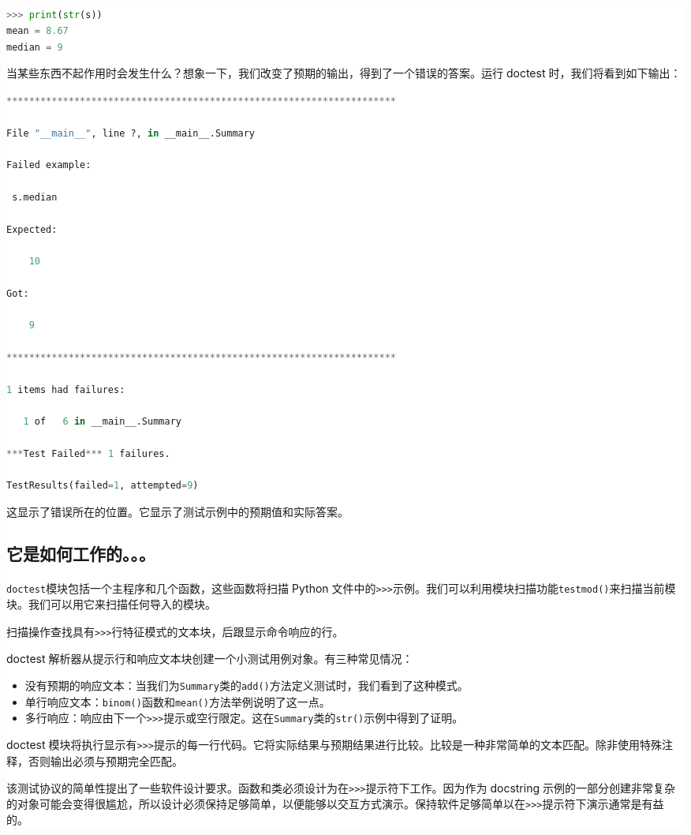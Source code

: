 ```py
>>> print(str(s)) 
mean = 8.67 
median = 9

```

当某些东西不起作用时会发生什么？想象一下，我们改变了预期的输出，得到了一个错误的答案。运行 doctest 时，我们将看到如下输出：

```py
*********************************************************************

File "__main__", line ?, in __main__.Summary 

Failed example:

 s.median

Expected:

    10 

Got:

    9 

*********************************************************************

1 items had failures:

   1 of   6 in __main__.Summary 

***Test Failed*** 1 failures.

TestResults(failed=1, attempted=9)

```

这显示了错误所在的位置。它显示了测试示例中的预期值和实际答案。

## 它是如何工作的。。。

`doctest`模块包括一个主程序和几个函数，这些函数将扫描 Python 文件中的`>>>`示例。我们可以利用模块扫描功能`testmod()`来扫描当前模块。我们可以用它来扫描任何导入的模块。

扫描操作查找具有`>>>`行特征模式的文本块，后跟显示命令响应的行。

doctest 解析器从提示行和响应文本块创建一个小测试用例对象。有三种常见情况：

*   没有预期的响应文本：当我们为`Summary`类的`add()`方法定义测试时，我们看到了这种模式。
*   单行响应文本：`binom()`函数和`mean()`方法举例说明了这一点。
*   多行响应：响应由下一个`>>>`提示或空行限定。这在`Summary`类的`str()`示例中得到了证明。

doctest 模块将执行显示有`>>>`提示的每一行代码。它将实际结果与预期结果进行比较。比较是一种非常简单的文本匹配。除非使用特殊注释，否则输出必须与预期完全匹配。

该测试协议的简单性提出了一些软件设计要求。函数和类必须设计为在`>>>`提示符下工作。因为作为 docstring 示例的一部分创建非常复杂的对象可能会变得很尴尬，所以设计必须保持足够简单，以便能够以交互方式演示。保持软件足够简单以在`>>>`提示符下演示通常是有益的。
